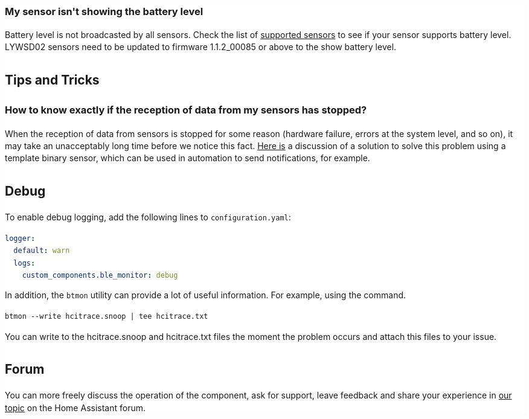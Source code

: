 
### My sensor isn't showing the battery level

Battery level is not broadcasted by all sensors. Check the list of [supported sensors](devices) to see if your sensor supports battery level. LYWSD02 sensors need to be updated to firmware 1.1.2_00085 or above to the show battery level.

## Tips and Tricks

### How to know exactly if the reception of data from my sensors has stopped?

When the reception of data from sensors is stopped for some reason (hardware failure, errors at the system level, and so on), it may take an unacceptably long time before we notice this fact.
[Here is](https://github.com/custom-components/ble_monitor/issues/65#issuecomment-615911228) a discussion of a solution to solve this problem using a template binary sensor, which can be used in automation to send notifications, for example.

## Debug

To enable debug logging, add the following lines to `configuration.yaml`:

```yaml
logger:
  default: warn
  logs:
    custom_components.ble_monitor: debug
```

In addition, the `btmon` utility can provide a lot of useful information.
For example, using the command.

```shell
btmon --write hcitrace.snoop | tee hcitrace.txt
```

You can write to the hcitrace.snoop and hcitrace.txt files the moment the problem occurs and attach this files to your issue.

## Forum

You can more freely discuss the operation of the component, ask for support, leave feedback and share your experience in [our topic](https://community.home-assistant.io/t/passive-ble-monitor-integration/303583) on the Home Assistant forum.
